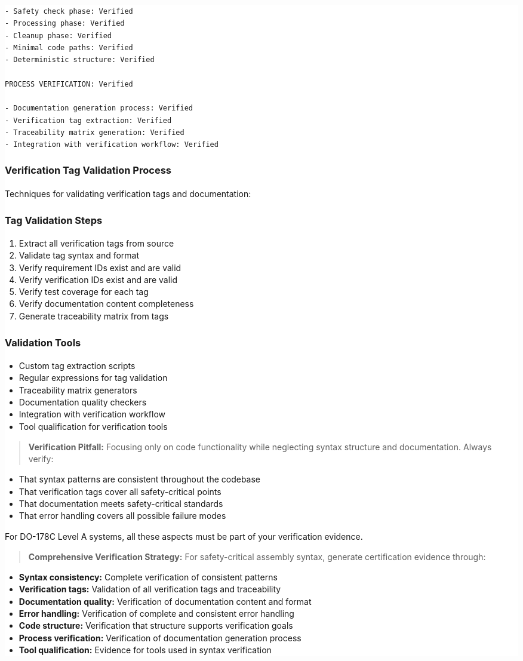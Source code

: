 ```
- Safety check phase: Verified
- Processing phase: Verified
- Cleanup phase: Verified
- Minimal code paths: Verified
- Deterministic structure: Verified

PROCESS VERIFICATION: Verified

- Documentation generation process: Verified
- Verification tag extraction: Verified
- Traceability matrix generation: Verified
- Integration with verification workflow: Verified
```

### Verification Tag Validation Process

Techniques for validating verification tags and documentation:

### Tag Validation Steps

1.  Extract all verification tags from source
2.  Validate tag syntax and format
3.  Verify requirement IDs exist and are valid
4.  Verify verification IDs exist and are valid
5.  Verify test coverage for each tag
6.  Verify documentation content completeness
7.  Generate traceability matrix from tags

### Validation Tools

- Custom tag extraction scripts
- Regular expressions for tag validation
- Traceability matrix generators
- Documentation quality checkers
- Integration with verification workflow
- Tool qualification for verification tools

> **Verification Pitfall:** Focusing only on code functionality while neglecting syntax structure and documentation. Always verify:

- That syntax patterns are consistent throughout the codebase
- That verification tags cover all safety-critical points
- That documentation meets safety-critical standards
- That error handling covers all possible failure modes

For DO-178C Level A systems, all these aspects must be part of your verification evidence.

> **Comprehensive Verification Strategy:** For safety-critical assembly syntax, generate certification evidence through:

- **Syntax consistency:** Complete verification of consistent patterns
- **Verification tags:** Validation of all verification tags and traceability
- **Documentation quality:** Verification of documentation content and format
- **Error handling:** Verification of complete and consistent error handling
- **Code structure:** Verification that structure supports verification goals
- **Process verification:** Verification of documentation generation process
- **Tool qualification:** Evidence for tools used in syntax verification
